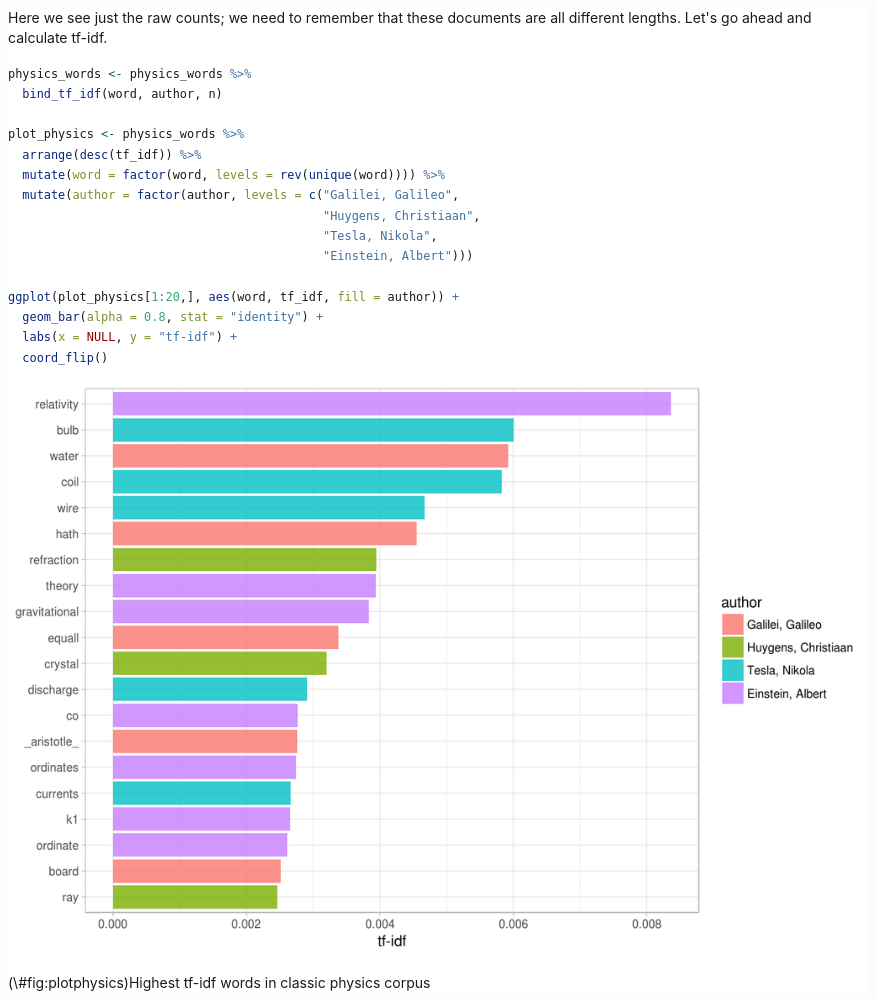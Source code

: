 Here we see just the raw counts; we need to remember that these documents are all different lengths. Let's go ahead and calculate tf-idf.


```r
physics_words <- physics_words %>%
  bind_tf_idf(word, author, n) 

plot_physics <- physics_words %>%
  arrange(desc(tf_idf)) %>%
  mutate(word = factor(word, levels = rev(unique(word)))) %>%
  mutate(author = factor(author, levels = c("Galilei, Galileo",
                                            "Huygens, Christiaan", 
                                            "Tesla, Nikola",
                                            "Einstein, Albert")))

ggplot(plot_physics[1:20,], aes(word, tf_idf, fill = author)) +
  geom_bar(alpha = 0.8, stat = "identity") +
  labs(x = NULL, y = "tf-idf") +
  coord_flip()
```

<div class="figure">
<img src="04-tf-idf_files/figure-html/plotphysics-1.png" alt="Highest tf-idf words in classic physics corpus" width="864" />
<p class="caption">(\#fig:plotphysics)Highest tf-idf words in classic physics corpus</p>
</div>
